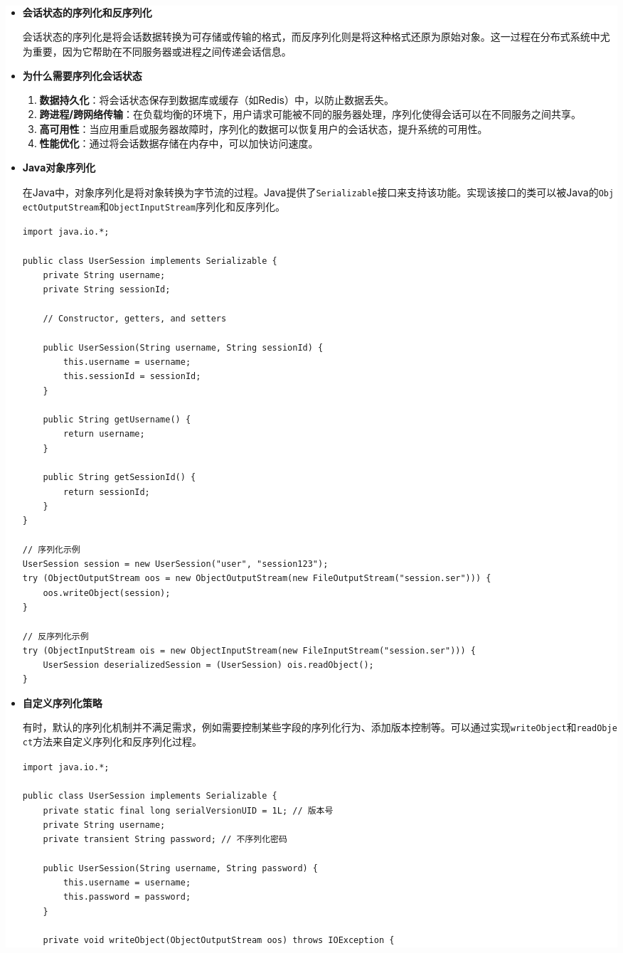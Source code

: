 * **会话状态的序列化和反序列化**

  会话状态的序列化是将会话数据转换为可存储或传输的格式，而反序列化则是将这种格式还原为原始对象。这一过程在分布式系统中尤为重要，因为它帮助在不同服务器或进程之间传递会话信息。
* **为什么需要序列化会话状态**

  1. **数据持久化**：将会话状态保存到数据库或缓存（如Redis）中，以防止数据丢失。
  2. **跨进程/跨网络传输**：在负载均衡的环境下，用户请求可能被不同的服务器处理，序列化使得会话可以在不同服务之间共享。
  3. **高可用性**：当应用重启或服务器故障时，序列化的数据可以恢复用户的会话状态，提升系统的可用性。
  4. **性能优化**：通过将会话数据存储在内存中，可以加快访问速度。
* **Java对象序列化**

  在Java中，对象序列化是将对象转换为字节流的过程。Java提供了`Serializable`接口来支持该功能。实现该接口的类可以被Java的`ObjectOutputStream`和`ObjectInputStream`序列化和反序列化。

  ```
  import java.io.*;

  public class UserSession implements Serializable {
      private String username;
      private String sessionId;

      // Constructor, getters, and setters

      public UserSession(String username, String sessionId) {
          this.username = username;
          this.sessionId = sessionId;
      }

      public String getUsername() {
          return username;
      }

      public String getSessionId() {
          return sessionId;
      }
  }

  // 序列化示例
  UserSession session = new UserSession("user", "session123");
  try (ObjectOutputStream oos = new ObjectOutputStream(new FileOutputStream("session.ser"))) {
      oos.writeObject(session);
  }

  // 反序列化示例
  try (ObjectInputStream ois = new ObjectInputStream(new FileInputStream("session.ser"))) {
      UserSession deserializedSession = (UserSession) ois.readObject();
  }

  ```
* **自定义序列化策略**

  有时，默认的序列化机制并不满足需求，例如需要控制某些字段的序列化行为、添加版本控制等。可以通过实现`writeObject`和`readObject`方法来自定义序列化和反序列化过程。

  ```
  import java.io.*;

  public class UserSession implements Serializable {
      private static final long serialVersionUID = 1L; // 版本号
      private String username;
      private transient String password; // 不序列化密码

      public UserSession(String username, String password) {
          this.username = username;
          this.password = password;
      }

      private void writeObject(ObjectOutputStream oos) throws IOException {
  ```
